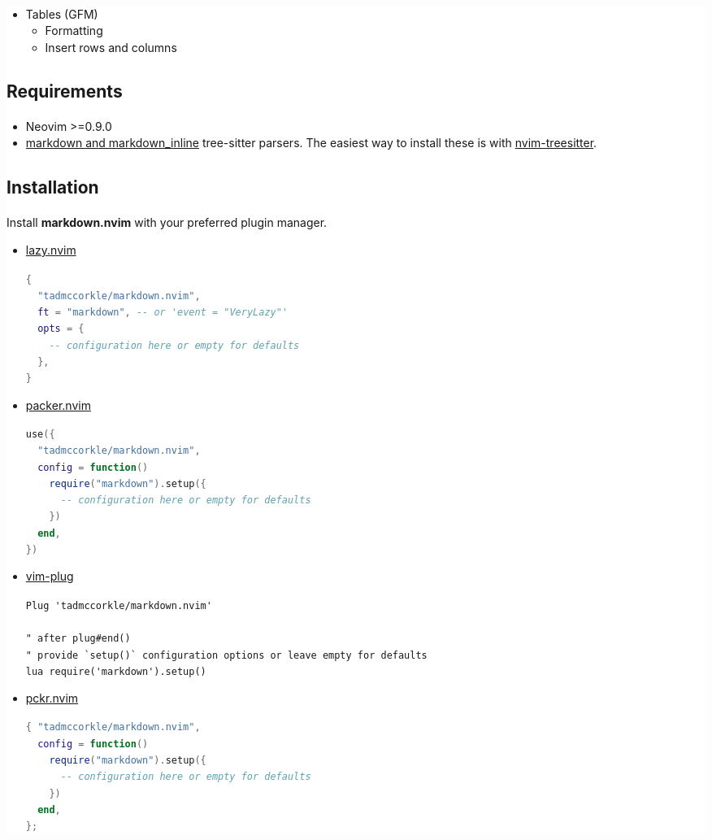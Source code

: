 - Tables (GFM)
  - Formatting
  - Insert rows and columns

## Requirements

- Neovim >=0.9.0
- [markdown and markdown_inline](https://github.com/MDeiml/tree-sitter-markdown) tree-sitter parsers. The easiest way to install these is with [nvim-treesitter](https://github.com/nvim-treesitter/nvim-treesitter/).

## Installation

Install **markdown.nvim** with your preferred plugin manager.

- [lazy.nvim](https://github.com/folke/lazy.nvim)

  ```lua
  {
    "tadmccorkle/markdown.nvim",
    ft = "markdown", -- or 'event = "VeryLazy"'
    opts = {
      -- configuration here or empty for defaults
    },
  }
  ```

- [packer.nvim](https://github.com/wbthomason/packer.nvim)

  ```lua
  use({
    "tadmccorkle/markdown.nvim",
    config = function()
      require("markdown").setup({
        -- configuration here or empty for defaults
      })
    end,
  })
  ```

- [vim-plug](https://github.com/junegunn/vim-plug)

  ```vim
  Plug 'tadmccorkle/markdown.nvim'

  " after plug#end()
  " provide `setup()` configuration options or leave empty for defaults
  lua require('markdown').setup()
  ```

- [pckr.nvim](https://github.com/lewis6991/pckr.nvim)

  ```lua
  { "tadmccorkle/markdown.nvim",
    config = function()
      require("markdown").setup({
        -- configuration here or empty for defaults
      })
    end,
  };
  ```

